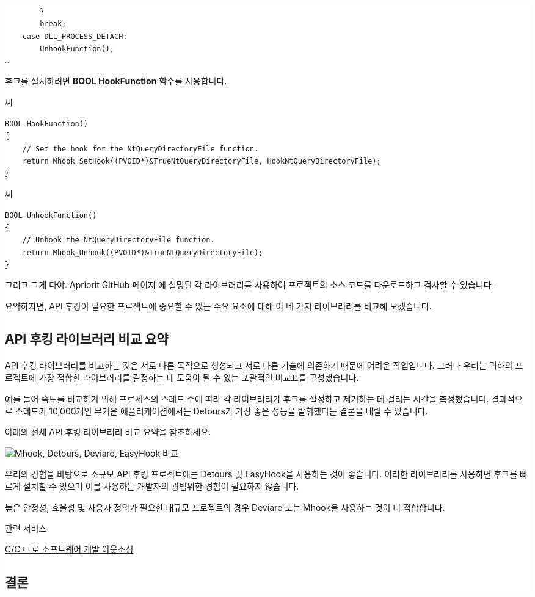 ```
        }
        break;
    case DLL_PROCESS_DETACH:
        UnhookFunction();
…
```

후크를 설치하려면 **BOOL HookFunction** 함수를 사용합니다.

씨

```
BOOL HookFunction()
{
    // Set the hook for the NtQueryDirectoryFile function.
    return Mhook_SetHook((PVOID*)&TrueNtQueryDirectoryFile, HookNtQueryDirectoryFile);
}
```

씨

```
BOOL UnhookFunction()
{
    // Unhook the NtQueryDirectoryFile function.
    return Mhook_Unhook((PVOID*)&TrueNtQueryDirectoryFile);
}
```

그리고 그게 다야. [Apriorit GitHub 페이지](https://github.com/apriorit/APIHookingLibraries) 에 설명된 각 라이브러리를 사용하여 프로젝트의 소스 코드를 다운로드하고 검사할 수 있습니다 .

요약하자면, API 후킹이 필요한 프로젝트에 중요할 수 있는 주요 요소에 대해 이 네 가지 라이브러리를 비교해 보겠습니다.

## API 후킹 라이브러리 비교 요약

API 후킹 라이브러리를 비교하는 것은 서로 다른 목적으로 생성되고 서로 다른 기술에 의존하기 때문에 어려운 작업입니다. 그러나 우리는 귀하의 프로젝트에 가장 적합한 라이브러리를 결정하는 데 도움이 될 수 있는 포괄적인 비교표를 구성했습니다. 

예를 들어 속도를 비교하기 위해 프로세스의 스레드 수에 따라 각 라이브러리가 후크를 설정하고 제거하는 데 걸리는 시간을 측정했습니다. 결과적으로 스레드가 10,000개인 무거운 애플리케이션에서는 Detours가 가장 좋은 성능을 발휘했다는 결론을 내릴 수 있습니다.

아래의 전체 API 후킹 라이브러리 비교 요약을 참조하세요.

![Mhook, Detours, Deviare, EasyHook 비교](https://www.apriorit.com/wp-content/uploads/2022/11/figure-2-6.png)

우리의 경험을 바탕으로 소규모 API 후킹 프로젝트에는 Detours 및 EasyHook을 사용하는 것이 좋습니다. 이러한 라이브러리를 사용하면 후크를 빠르게 설치할 수 있으며 이를 사용하는 개발자의 광범위한 경험이 필요하지 않습니다.

높은 안정성, 효율성 및 사용자 정의가 필요한 대규모 프로젝트의 경우 Deviare 또는 Mhook을 사용하는 것이 더 적합합니다.

관련 서비스

[C/C++로 소프트웨어 개발 아웃소싱](https://www.apriorit.com/dev-blog/competences/c-c-sharp-obj-c-programming)

## 결론
